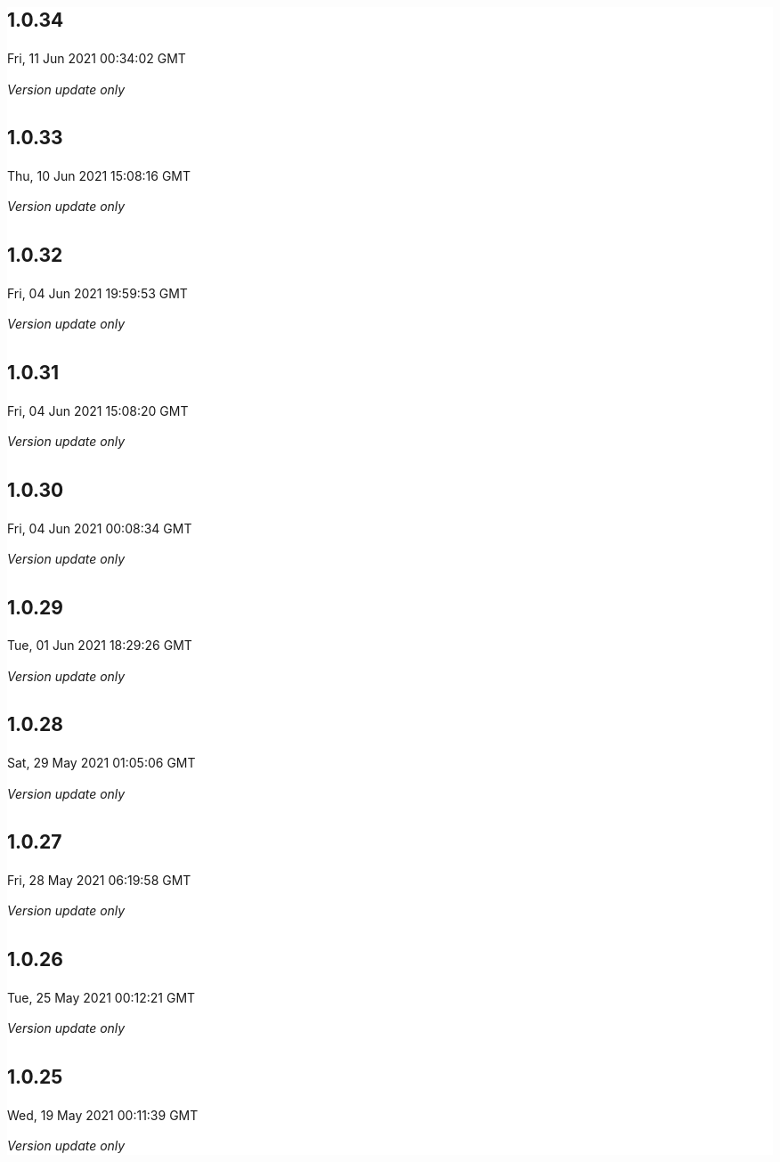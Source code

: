 ## 1.0.34
Fri, 11 Jun 2021 00:34:02 GMT

_Version update only_

## 1.0.33
Thu, 10 Jun 2021 15:08:16 GMT

_Version update only_

## 1.0.32
Fri, 04 Jun 2021 19:59:53 GMT

_Version update only_

## 1.0.31
Fri, 04 Jun 2021 15:08:20 GMT

_Version update only_

## 1.0.30
Fri, 04 Jun 2021 00:08:34 GMT

_Version update only_

## 1.0.29
Tue, 01 Jun 2021 18:29:26 GMT

_Version update only_

## 1.0.28
Sat, 29 May 2021 01:05:06 GMT

_Version update only_

## 1.0.27
Fri, 28 May 2021 06:19:58 GMT

_Version update only_

## 1.0.26
Tue, 25 May 2021 00:12:21 GMT

_Version update only_

## 1.0.25
Wed, 19 May 2021 00:11:39 GMT

_Version update only_
